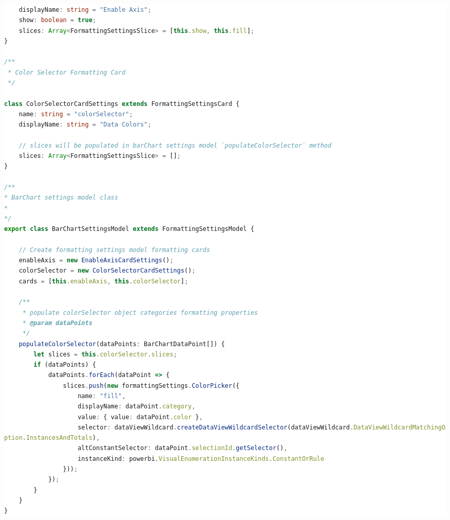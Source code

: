 ```typescript
    displayName: string = "Enable Axis";
    show: boolean = true;
    slices: Array<FormattingSettingsSlice> = [this.show, this.fill];
}

/**
 * Color Selector Formatting Card
 */

class ColorSelectorCardSettings extends FormattingSettingsCard {
    name: string = "colorSelector";
    displayName: string = "Data Colors";

    // slices will be populated in barChart settings model `populateColorSelector` method
    slices: Array<FormattingSettingsSlice> = [];
}

/**
* BarChart settings model class
*
*/
export class BarChartSettingsModel extends FormattingSettingsModel {

    // Create formatting settings model formatting cards
    enableAxis = new EnableAxisCardSettings();
    colorSelector = new ColorSelectorCardSettings();
    cards = [this.enableAxis, this.colorSelector];

    /**
     * populate colorSelector object categories formatting properties
     * @param dataPoints 
     */
    populateColorSelector(dataPoints: BarChartDataPoint[]) {
        let slices = this.colorSelector.slices;
        if (dataPoints) {
            dataPoints.forEach(dataPoint => {
                slices.push(new formattingSettings.ColorPicker({
                    name: "fill",
                    displayName: dataPoint.category,
                    value: { value: dataPoint.color },
                    selector: dataViewWildcard.createDataViewWildcardSelector(dataViewWildcard.DataViewWildcardMatchingOption.InstancesAndTotals),
                    altConstantSelector: dataPoint.selectionId.getSelector(),
                    instanceKind: powerbi.VisualEnumerationInstanceKinds.ConstantOrRule
                }));
            });
        }
    }
}
```
